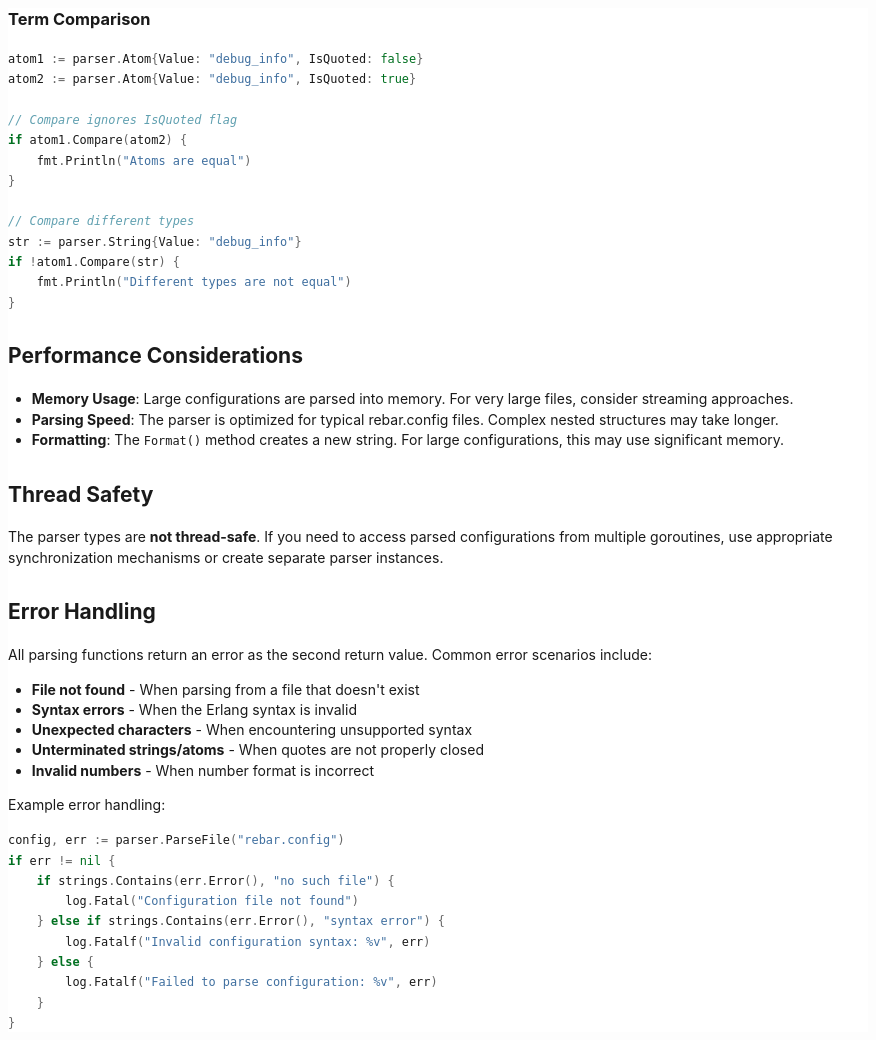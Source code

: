 ### Term Comparison

```go
atom1 := parser.Atom{Value: "debug_info", IsQuoted: false}
atom2 := parser.Atom{Value: "debug_info", IsQuoted: true}

// Compare ignores IsQuoted flag
if atom1.Compare(atom2) {
    fmt.Println("Atoms are equal")
}

// Compare different types
str := parser.String{Value: "debug_info"}
if !atom1.Compare(str) {
    fmt.Println("Different types are not equal")
}
```

## Performance Considerations

- **Memory Usage**: Large configurations are parsed into memory. For very large files, consider streaming approaches.
- **Parsing Speed**: The parser is optimized for typical rebar.config files. Complex nested structures may take longer.
- **Formatting**: The `Format()` method creates a new string. For large configurations, this may use significant memory.

## Thread Safety

The parser types are **not thread-safe**. If you need to access parsed configurations from multiple goroutines, use appropriate synchronization mechanisms or create separate parser instances.

## Error Handling

All parsing functions return an error as the second return value. Common error scenarios include:

- **File not found** - When parsing from a file that doesn't exist
- **Syntax errors** - When the Erlang syntax is invalid
- **Unexpected characters** - When encountering unsupported syntax
- **Unterminated strings/atoms** - When quotes are not properly closed
- **Invalid numbers** - When number format is incorrect

Example error handling:

```go
config, err := parser.ParseFile("rebar.config")
if err != nil {
    if strings.Contains(err.Error(), "no such file") {
        log.Fatal("Configuration file not found")
    } else if strings.Contains(err.Error(), "syntax error") {
        log.Fatalf("Invalid configuration syntax: %v", err)
    } else {
        log.Fatalf("Failed to parse configuration: %v", err)
    }
}
```
